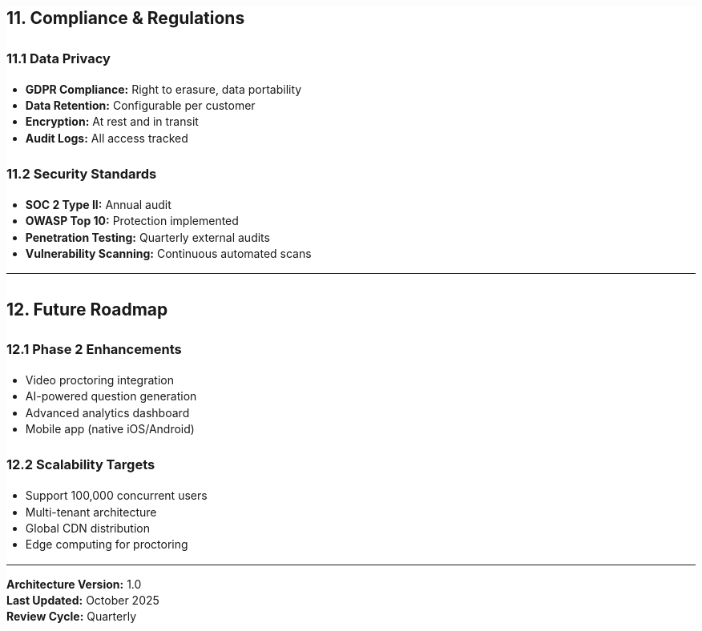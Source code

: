 
## 11. Compliance & Regulations

### 11.1 Data Privacy
- **GDPR Compliance:** Right to erasure, data portability
- **Data Retention:** Configurable per customer
- **Encryption:** At rest and in transit
- **Audit Logs:** All access tracked

### 11.2 Security Standards
- **SOC 2 Type II:** Annual audit
- **OWASP Top 10:** Protection implemented
- **Penetration Testing:** Quarterly external audits
- **Vulnerability Scanning:** Continuous automated scans

---

## 12. Future Roadmap

### 12.1 Phase 2 Enhancements
- Video proctoring integration
- AI-powered question generation
- Advanced analytics dashboard
- Mobile app (native iOS/Android)

### 12.2 Scalability Targets
- Support 100,000 concurrent users
- Multi-tenant architecture
- Global CDN distribution
- Edge computing for proctoring

---

**Architecture Version:** 1.0  
**Last Updated:** October 2025  
**Review Cycle:** Quarterly